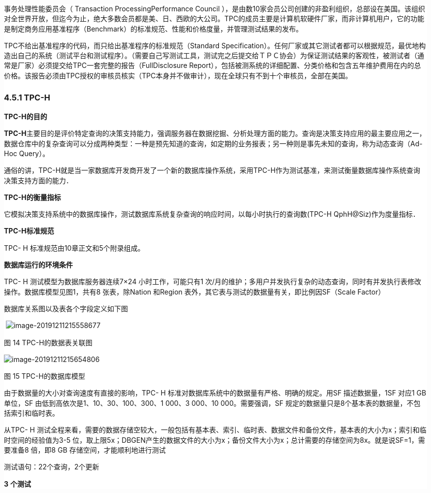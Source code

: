事务处理性能委员会（ Transaction ProcessingPerformance Council ），是由数10家会员公司创建的非盈利组织，总部设在美国。该组织对全世界开放，但迄今为止，绝大多数会员都是美、日、西欧的大公司。TPC的成员主要是计算机软硬件厂家，而非计算机用户，它的功能是制定商务应用基准程序（Benchmark）的标准规范、性能和价格度量，并管理测试结果的发布。

 

TPC不给出基准程序的代码，而只给出基准程序的标准规范（Standard Specification）。任何厂家或其它测试者都可以根据规范，最优地构造出自己的系统（测试平台和测试程序）。（需要自己写测试工具，测试完之后提交给ＴＰＣ协会）为保证测试结果的客观性，被测试者（通常是厂家）必须提交给TPC一套完整的报告（FullDisclosure Report），包括被测系统的详细配置、分类价格和包含五年维护费用在内的总价格。该报告必须由TPC授权的审核员核实（TPC本身并不做审计），现在全球只有不到十个审核员，全部在美国。

 

### 4.5.1 TPC-H

**TPC-H的目的**

**TPC-H**主要目的是评价特定查询的决策支持能力，强调服务器在数据挖掘、分析处理方面的能力。查询是决策支持应用的最主要应用之一，数据仓库中的复杂查询可以分成两种类型：一种是预先知道的查询，如定期的业务报表；另一种则是事先未知的查询，称为动态查询（Ad- Hoc Query）。

通俗的讲，TPC-H就是当一家数据库开发商开发了一个新的数据库操作系统，采用TPC-H作为测试基准，来测试衡量数据库操作系统查询决策支持方面的能力．

 

**TPC-H的衡量指标**

它模拟决策支持系统中的数据库操作，测试数据库系统复杂查询的响应时间，以每小时执行的查询数(TPC-H QphH@Siz)作为度量指标．

**TPC-H标准规范**

TPC- H 标准规范由10章正文和5个附录组成。

 

**数据库运行的环境条件**

TPC- H 测试模型为数据库服务器连续7×24 小时工作，可能只有1 次/月的维护；多用户并发执行复杂的动态查询，同时有并发执行表修改操作。数据库模型见图1，共有8 张表，除Nation 和Region 表外，其它表与测试的数据量有关，即比例因SF（Scale Factor）

 

数据库关系图以及表各个字段定义如下图

  

​         ![image-20191211215558677](E:\project\technical-share\media\bigdata\bi_050.png)                      

图 14  TPC-H的数据表关联图

 

 ![image-20191211215654806](E:\project\technical-share\media\bigdata\bi_051.png)

图 15 TPC-H的数据库模型

 

由于数据量的大小对查询速度有直接的影响，TPC- H 标准对数据库系统中的数据量有严格、明确的规定。用SF 描述数据量，1SF 对应1 GB 单位，SF 由低到高依次是1、10、30、100、300、1 000、3 000、10 000。需要强调，SF 规定的数据量只是8个基本表的数据量，不包括索引和临时表。

从TPC- H 测试全程来看，需要的数据存储空较大，一般包括有基本表、索引、临时表、数据文件和备份文件，基本表的大小为x；索引和临时空间的经验值为3-5 位，取上限5x；DBGEN产生的数据文件的大小为x；备份文件大小为x；总计需要的存储空间为8x。就是说SF=1，需要准备8 倍，即8 GB 存储空间，才能顺利地进行测试

 

测试语句：22个查询，2个更新

**3** **个测试**
